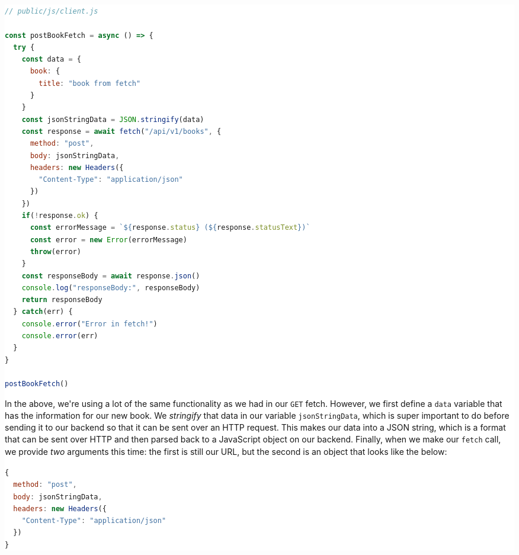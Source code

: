 ```javascript
// public/js/client.js

const postBookFetch = async () => {
  try {
    const data = {
      book: {
        title: "book from fetch"
      }
    }
    const jsonStringData = JSON.stringify(data)
    const response = await fetch("/api/v1/books", {
      method: "post",
      body: jsonStringData,
      headers: new Headers({
        "Content-Type": "application/json"
      })
    })
    if(!response.ok) {
      const errorMessage = `${response.status} (${response.statusText})`
      const error = new Error(errorMessage)
      throw(error)
    }
    const responseBody = await response.json()
    console.log("responseBody:", responseBody)
    return responseBody
  } catch(err) {
    console.error("Error in fetch!")
    console.error(err)
  }
}

postBookFetch()
```

In the above, we're using a lot of the same functionality as we had in our `GET` fetch. However, we first define a `data` variable that has the information for our new book. We _stringify_ that data in our variable `jsonStringData`, which is super important to do before sending it to our backend so that it can be sent over an HTTP request. This makes our data into a JSON string, which is a format that can be sent over HTTP and then parsed back to a JavaScript object on our backend. Finally, when we make our `fetch` call, we provide _two_ arguments this time: the first is still our URL, but the second is an object that looks like the below:

```javascript
{
  method: "post",
  body: jsonStringData,
  headers: new Headers({
    "Content-Type": "application/json"
  })
}
```
